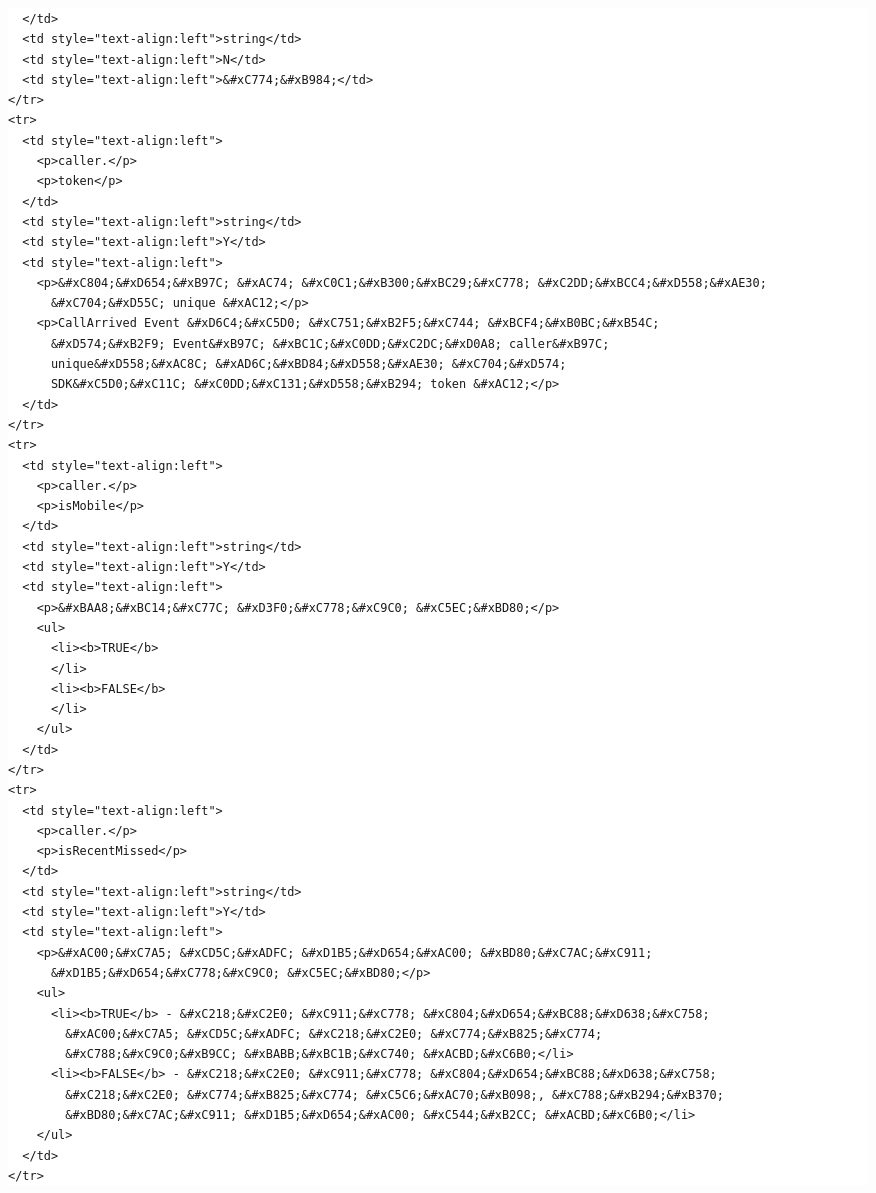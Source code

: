       </td>
      <td style="text-align:left">string</td>
      <td style="text-align:left">N</td>
      <td style="text-align:left">&#xC774;&#xB984;</td>
    </tr>
    <tr>
      <td style="text-align:left">
        <p>caller.</p>
        <p>token</p>
      </td>
      <td style="text-align:left">string</td>
      <td style="text-align:left">Y</td>
      <td style="text-align:left">
        <p>&#xC804;&#xD654;&#xB97C; &#xAC74; &#xC0C1;&#xB300;&#xBC29;&#xC778; &#xC2DD;&#xBCC4;&#xD558;&#xAE30;
          &#xC704;&#xD55C; unique &#xAC12;</p>
        <p>CallArrived Event &#xD6C4;&#xC5D0; &#xC751;&#xB2F5;&#xC744; &#xBCF4;&#xB0BC;&#xB54C;
          &#xD574;&#xB2F9; Event&#xB97C; &#xBC1C;&#xC0DD;&#xC2DC;&#xD0A8; caller&#xB97C;
          unique&#xD558;&#xAC8C; &#xAD6C;&#xBD84;&#xD558;&#xAE30; &#xC704;&#xD574;
          SDK&#xC5D0;&#xC11C; &#xC0DD;&#xC131;&#xD558;&#xB294; token &#xAC12;</p>
      </td>
    </tr>
    <tr>
      <td style="text-align:left">
        <p>caller.</p>
        <p>isMobile</p>
      </td>
      <td style="text-align:left">string</td>
      <td style="text-align:left">Y</td>
      <td style="text-align:left">
        <p>&#xBAA8;&#xBC14;&#xC77C; &#xD3F0;&#xC778;&#xC9C0; &#xC5EC;&#xBD80;</p>
        <ul>
          <li><b>TRUE</b>
          </li>
          <li><b>FALSE</b>
          </li>
        </ul>
      </td>
    </tr>
    <tr>
      <td style="text-align:left">
        <p>caller.</p>
        <p>isRecentMissed</p>
      </td>
      <td style="text-align:left">string</td>
      <td style="text-align:left">Y</td>
      <td style="text-align:left">
        <p>&#xAC00;&#xC7A5; &#xCD5C;&#xADFC; &#xD1B5;&#xD654;&#xAC00; &#xBD80;&#xC7AC;&#xC911;
          &#xD1B5;&#xD654;&#xC778;&#xC9C0; &#xC5EC;&#xBD80;</p>
        <ul>
          <li><b>TRUE</b> - &#xC218;&#xC2E0; &#xC911;&#xC778; &#xC804;&#xD654;&#xBC88;&#xD638;&#xC758;
            &#xAC00;&#xC7A5; &#xCD5C;&#xADFC; &#xC218;&#xC2E0; &#xC774;&#xB825;&#xC774;
            &#xC788;&#xC9C0;&#xB9CC; &#xBABB;&#xBC1B;&#xC740; &#xACBD;&#xC6B0;</li>
          <li><b>FALSE</b> - &#xC218;&#xC2E0; &#xC911;&#xC778; &#xC804;&#xD654;&#xBC88;&#xD638;&#xC758;
            &#xC218;&#xC2E0; &#xC774;&#xB825;&#xC774; &#xC5C6;&#xAC70;&#xB098;, &#xC788;&#xB294;&#xB370;
            &#xBD80;&#xC7AC;&#xC911; &#xD1B5;&#xD654;&#xAC00; &#xC544;&#xB2CC; &#xACBD;&#xC6B0;</li>
        </ul>
      </td>
    </tr>
  </tbody>
</table>

